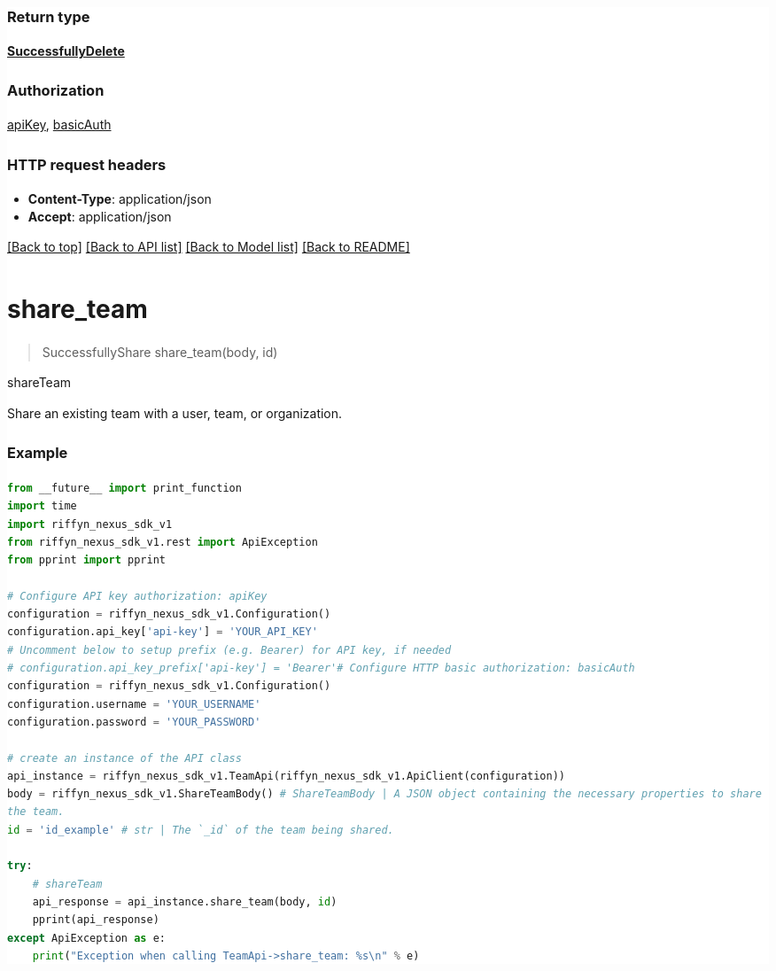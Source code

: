 ### Return type

[**SuccessfullyDelete**](SuccessfullyDelete.md)

### Authorization

[apiKey](../README.md#apiKey), [basicAuth](../README.md#basicAuth)

### HTTP request headers

 - **Content-Type**: application/json
 - **Accept**: application/json

[[Back to top]](#) [[Back to API list]](../README.md#documentation-for-api-endpoints) [[Back to Model list]](../README.md#documentation-for-models) [[Back to README]](../README.md)

# **share_team**
> SuccessfullyShare share_team(body, id)

shareTeam

Share an existing team with a user, team, or organization.

### Example
```python
from __future__ import print_function
import time
import riffyn_nexus_sdk_v1
from riffyn_nexus_sdk_v1.rest import ApiException
from pprint import pprint

# Configure API key authorization: apiKey
configuration = riffyn_nexus_sdk_v1.Configuration()
configuration.api_key['api-key'] = 'YOUR_API_KEY'
# Uncomment below to setup prefix (e.g. Bearer) for API key, if needed
# configuration.api_key_prefix['api-key'] = 'Bearer'# Configure HTTP basic authorization: basicAuth
configuration = riffyn_nexus_sdk_v1.Configuration()
configuration.username = 'YOUR_USERNAME'
configuration.password = 'YOUR_PASSWORD'

# create an instance of the API class
api_instance = riffyn_nexus_sdk_v1.TeamApi(riffyn_nexus_sdk_v1.ApiClient(configuration))
body = riffyn_nexus_sdk_v1.ShareTeamBody() # ShareTeamBody | A JSON object containing the necessary properties to share the team.
id = 'id_example' # str | The `_id` of the team being shared.

try:
    # shareTeam
    api_response = api_instance.share_team(body, id)
    pprint(api_response)
except ApiException as e:
    print("Exception when calling TeamApi->share_team: %s\n" % e)
```
